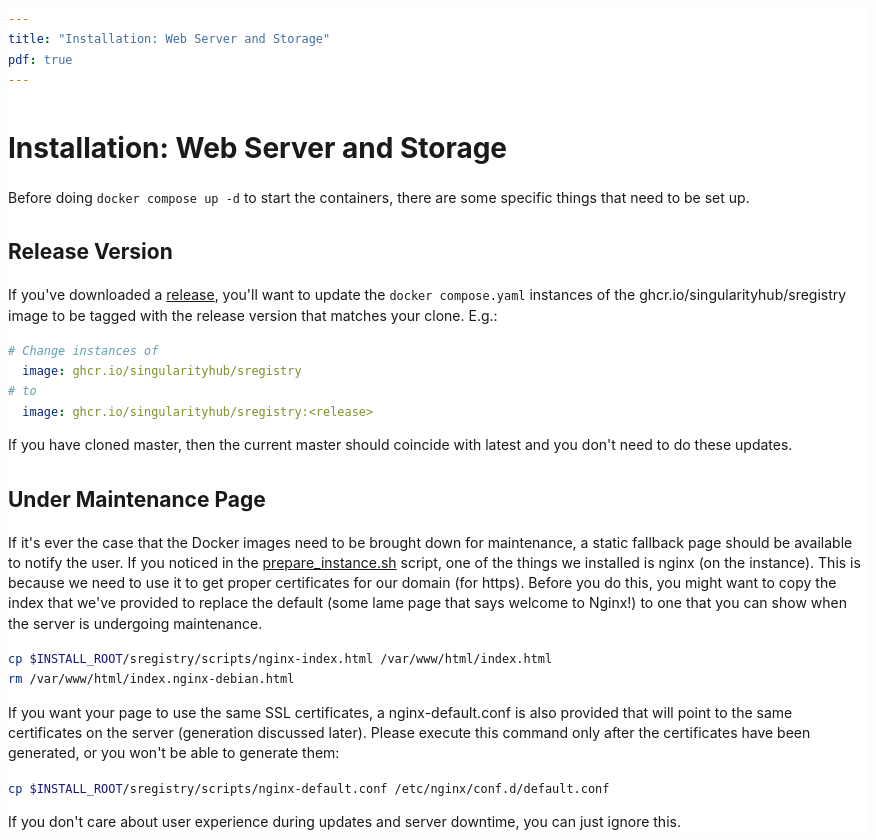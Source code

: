 ```yaml
---
title: "Installation: Web Server and Storage"
pdf: true
---
```


# Installation: Web Server and Storage

Before doing `docker compose up -d` to start the containers, there are some specific things that need to be set up.

## Release Version

If you've downloaded a [release](https://github.com/singularityhub/sregistry/releases/),
you'll want to update the `docker compose.yaml` instances of the ghcr.io/singularityhub/sregistry
image to be tagged with the release version that matches your clone. E.g.:

```yaml
# Change instances of
  image: ghcr.io/singularityhub/sregistry
# to
  image: ghcr.io/singularityhub/sregistry:<release>
```

If you have cloned master, then the current master should coincide with
latest and you don't need to do these updates.

## Under Maintenance Page

If it's ever the case that the Docker images need to be brought down for maintenance, a static fallback page should be available to notify the user. If you noticed in the [prepare_instance.sh](https://github.com/singularityhub/sregistry/blob/master/scripts/prepare_instance.sh) script, one of the things we installed is nginx (on the instance). This is because we need to use it to get proper certificates for our domain (for https). Before you do this, you might want to copy the index that we've provided to replace the default (some lame page that says welcome to Nginx!) to one that you can show when the server is undergoing maintenance.

```bash
cp $INSTALL_ROOT/sregistry/scripts/nginx-index.html /var/www/html/index.html
rm /var/www/html/index.nginx-debian.html
```

If you want your page to use the same SSL certificates, a nginx-default.conf is also
provided that will point to the same certificates on the server (generation discussed later).
Please execute this command only after the certificates have been generated, or you won't be able to generate them:

```bash
cp $INSTALL_ROOT/sregistry/scripts/nginx-default.conf /etc/nginx/conf.d/default.conf
```

If you don't care about user experience during updates and server downtime, you can just ignore this.
